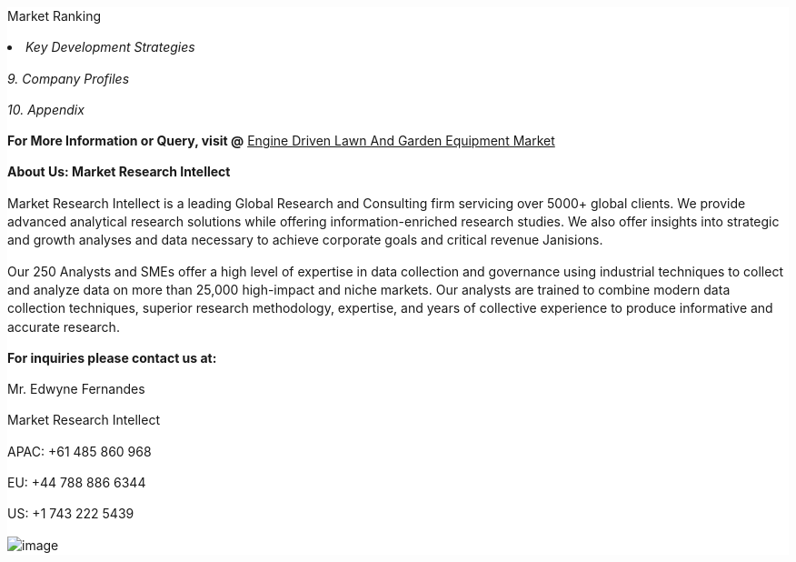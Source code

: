 Market Ranking</span></em></li><li><em><span class="">Key Development Strategies</span></em></li></ul><p><em><span class="font-[700]">9. Company Profiles</span></em></p><p><em><span class="font-[700]">10. Appendix</span></em></p><p><span class="font-[700]"><strong>For More Information or Query, visit&nbsp;@</strong>&nbsp;</span><span class="font-[700]"><a href="https://www.marketresearchintellect.com/product/global-engine-driven-lawn-and-garden-equipment-market-size-and-forecast/?utm_source=Linkedin&utm_medium=802" target="_blank" data-tracking-control-name="article-ssr-frontend-pulse_little-text-block" data-tracking-will-navigate="" data-test-link="">Engine Driven Lawn And Garden Equipment Market</a></span></p><p><strong><span class="font-[700]">About Us: Market Research Intellect</span></strong></p><p><span class="">Market Research Intellect is a leading Global Research and Consulting firm servicing over 5000+ global clients. We provide advanced analytical research solutions while offering information-enriched research studies.&nbsp;</span>We also offer insights into strategic and growth analyses and data necessary to achieve corporate goals and critical revenue Janisions.</p><p><span class="">Our 250 Analysts and SMEs offer a high level of expertise in data collection and governance using industrial techniques to collect and analyze data on more than 25,000 high-impact and niche markets. Our analysts are trained to combine modern data collection techniques, superior research methodology, expertise, and years of collective experience to produce informative and accurate research.</span></p><p><strong>For inquiries please contact us at:</strong></p><p>Mr. Edwyne Fernandes</p><p>Market Research Intellect</p><p>APAC: +61 485 860 968</p><p>EU: +44 788 886 6344</p><p>US: +1 743 222 5439</p>
![image](https://github.com/user-attachments/assets/a3fca744-afa6-4ea3-a0f5-885e99c6647f)
